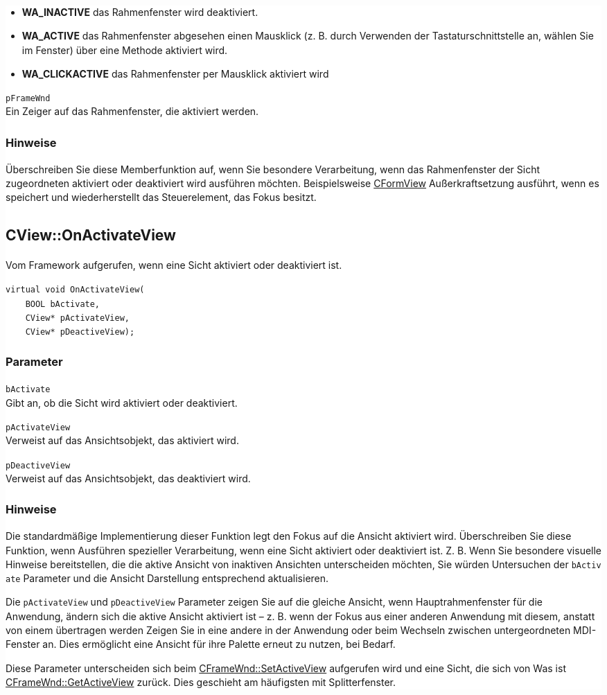 - **WA_INACTIVE** das Rahmenfenster wird deaktiviert.  
  
- **WA_ACTIVE** das Rahmenfenster abgesehen einen Mausklick (z. B. durch Verwenden der Tastaturschnittstelle an, wählen Sie im Fenster) über eine Methode aktiviert wird.  
  
- **WA_CLICKACTIVE** das Rahmenfenster per Mausklick aktiviert wird  
  
 `pFrameWnd`  
 Ein Zeiger auf das Rahmenfenster, die aktiviert werden.  
  
### <a name="remarks"></a>Hinweise  
 Überschreiben Sie diese Memberfunktion auf, wenn Sie besondere Verarbeitung, wenn das Rahmenfenster der Sicht zugeordneten aktiviert oder deaktiviert wird ausführen möchten. Beispielsweise [CFormView](../../mfc/reference/cformview-class.md) Außerkraftsetzung ausführt, wenn es speichert und wiederherstellt das Steuerelement, das Fokus besitzt.  
  
##  <a name="onactivateview"></a>CView::OnActivateView  
 Vom Framework aufgerufen, wenn eine Sicht aktiviert oder deaktiviert ist.  
  
```  
virtual void OnActivateView(
    BOOL bActivate,  
    CView* pActivateView,  
    CView* pDeactiveView);
```  
  
### <a name="parameters"></a>Parameter  
 `bActivate`  
 Gibt an, ob die Sicht wird aktiviert oder deaktiviert.  
  
 `pActivateView`  
 Verweist auf das Ansichtsobjekt, das aktiviert wird.  
  
 `pDeactiveView`  
 Verweist auf das Ansichtsobjekt, das deaktiviert wird.  
  
### <a name="remarks"></a>Hinweise  
 Die standardmäßige Implementierung dieser Funktion legt den Fokus auf die Ansicht aktiviert wird. Überschreiben Sie diese Funktion, wenn Ausführen spezieller Verarbeitung, wenn eine Sicht aktiviert oder deaktiviert ist. Z. B. Wenn Sie besondere visuelle Hinweise bereitstellen, die die aktive Ansicht von inaktiven Ansichten unterscheiden möchten, Sie würden Untersuchen der `bActivate` Parameter und die Ansicht Darstellung entsprechend aktualisieren.  
  
 Die `pActivateView` und `pDeactiveView` Parameter zeigen Sie auf die gleiche Ansicht, wenn Hauptrahmenfenster für die Anwendung, ändern sich die aktive Ansicht aktiviert ist – z. B. wenn der Fokus aus einer anderen Anwendung mit diesem, anstatt von einem übertragen werden Zeigen Sie in eine andere in der Anwendung oder beim Wechseln zwischen untergeordneten MDI-Fenster an. Dies ermöglicht eine Ansicht für ihre Palette erneut zu nutzen, bei Bedarf.  
  
 Diese Parameter unterscheiden sich beim [CFrameWnd::SetActiveView](../../mfc/reference/cframewnd-class.md#setactiveview) aufgerufen wird und eine Sicht, die sich von Was ist [CFrameWnd::GetActiveView](../../mfc/reference/cframewnd-class.md#getactiveview) zurück. Dies geschieht am häufigsten mit Splitterfenster.  
  